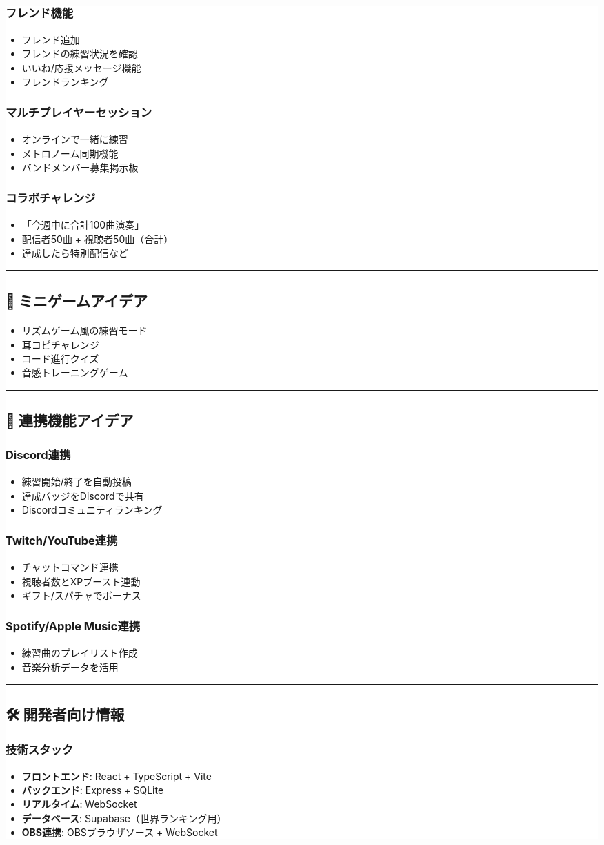 ### フレンド機能
- フレンド追加
- フレンドの練習状況を確認
- いいね/応援メッセージ機能
- フレンドランキング

### マルチプレイヤーセッション
- オンラインで一緒に練習
- メトロノーム同期機能
- バンドメンバー募集掲示板

### コラボチャレンジ
- 「今週中に合計100曲演奏」
- 配信者50曲 + 視聴者50曲（合計）
- 達成したら特別配信など

---

## 🎯 ミニゲームアイデア

- リズムゲーム風の練習モード
- 耳コピチャレンジ
- コード進行クイズ
- 音感トレーニングゲーム

---

## 🔌 連携機能アイデア

### Discord連携
- 練習開始/終了を自動投稿
- 達成バッジをDiscordで共有
- Discordコミュニティランキング

### Twitch/YouTube連携
- チャットコマンド連携
- 視聴者数とXPブースト連動
- ギフト/スパチャでボーナス

### Spotify/Apple Music連携
- 練習曲のプレイリスト作成
- 音楽分析データを活用

---

## 🛠️ 開発者向け情報

### 技術スタック
- **フロントエンド**: React + TypeScript + Vite
- **バックエンド**: Express + SQLite
- **リアルタイム**: WebSocket
- **データベース**: Supabase（世界ランキング用）
- **OBS連携**: OBSブラウザソース + WebSocket
